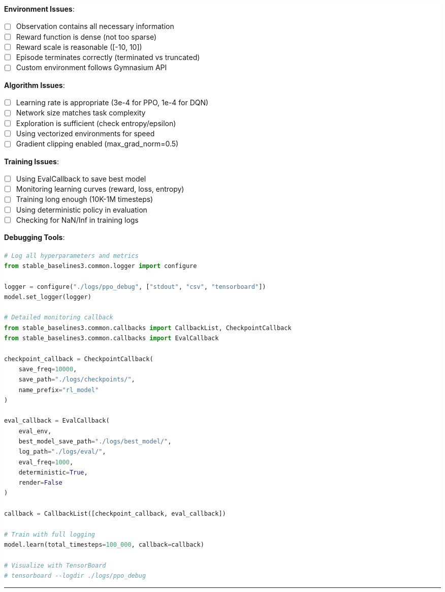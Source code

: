 **Environment Issues**:
- [ ] Observation contains all necessary information
- [ ] Reward function is dense (not too sparse)
- [ ] Reward scale is reasonable ([-10, 10])
- [ ] Episode terminates correctly (terminated vs truncated)
- [ ] Custom environment follows Gymnasium API

**Algorithm Issues**:
- [ ] Learning rate is appropriate (3e-4 for PPO, 1e-4 for DQN)
- [ ] Network size matches task complexity
- [ ] Exploration is sufficient (check entropy/epsilon)
- [ ] Using vectorized environments for speed
- [ ] Gradient clipping enabled (max_grad_norm=0.5)

**Training Issues**:
- [ ] Using EvalCallback to save best model
- [ ] Monitoring learning curves (reward, loss, entropy)
- [ ] Training long enough (10K-1M timesteps)
- [ ] Using deterministic policy in evaluation
- [ ] Checking for NaN/Inf in training logs

**Debugging Tools**:

```python
# Log all hyperparameters and metrics
from stable_baselines3.common.logger import configure

logger = configure("./logs/ppo_debug", ["stdout", "csv", "tensorboard"])
model.set_logger(logger)

# Detailed monitoring callback
from stable_baselines3.common.callbacks import CallbackList, CheckpointCallback
from stable_baselines3.common.callbacks import EvalCallback

checkpoint_callback = CheckpointCallback(
    save_freq=10000,
    save_path="./logs/checkpoints/",
    name_prefix="rl_model"
)

eval_callback = EvalCallback(
    eval_env,
    best_model_save_path="./logs/best_model/",
    log_path="./logs/eval/",
    eval_freq=1000,
    deterministic=True,
    render=False
)

callback = CallbackList([checkpoint_callback, eval_callback])

# Train with full logging
model.learn(total_timesteps=100_000, callback=callback)

# Visualize with TensorBoard
# tensorboard --logdir ./logs/ppo_debug
```

---